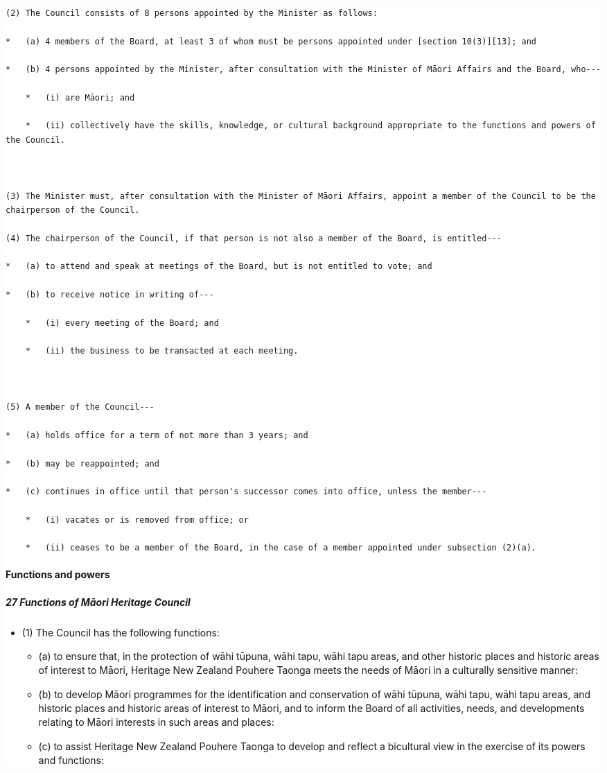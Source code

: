     (2) The Council consists of 8 persons appointed by the Minister as follows:
        
    *   (a) 4 members of the Board, at least 3 of whom must be persons appointed under [section 10(3)][13]; and
    
    *   (b) 4 persons appointed by the Minister, after consultation with the Minister of Māori Affairs and the Board, who---
            
        *   (i) are Māori; and
        
        *   (ii) collectively have the skills, knowledge, or cultural background appropriate to the functions and powers of the Council.
        
        
    
    (3) The Minister must, after consultation with the Minister of Māori Affairs, appoint a member of the Council to be the chairperson of the Council.
    
    (4) The chairperson of the Council, if that person is not also a member of the Board, is entitled---
        
    *   (a) to attend and speak at meetings of the Board, but is not entitled to vote; and
    
    *   (b) to receive notice in writing of---
            
        *   (i) every meeting of the Board; and
        
        *   (ii) the business to be transacted at each meeting.
        
        
    
    (5) A member of the Council---
        
    *   (a) holds office for a term of not more than 3 years; and
    
    *   (b) may be reappointed; and
    
    *   (c) continues in office until that person's successor comes into office, unless the member---
            
        *   (i) vacates or is removed from office; or
        
        *   (ii) ceases to be a member of the Board, in the case of a member appointed under subsection (2)(a).
        
        
    
    

#### Functions and powers

##### 27 Functions of Māori Heritage Council
    
*   (1) The Council has the following functions:
        
    *   (a) to ensure that, in the protection of wāhi tūpuna, wāhi tapu, wāhi tapu areas, and other historic places and historic areas of interest to Māori, Heritage New Zealand Pouhere Taonga meets the needs of Māori in a culturally sensitive manner:
    
    *   (b) to develop Māori programmes for the identification and conservation of wāhi tūpuna, wāhi tapu, wāhi tapu areas, and historic places and historic areas of interest to Māori, and to inform the Board of all activities, needs, and developments relating to Māori interests in such areas and places:
    
    *   (c) to assist Heritage New Zealand Pouhere Taonga to develop and reflect a bicultural view in the exercise of its powers and functions:
    